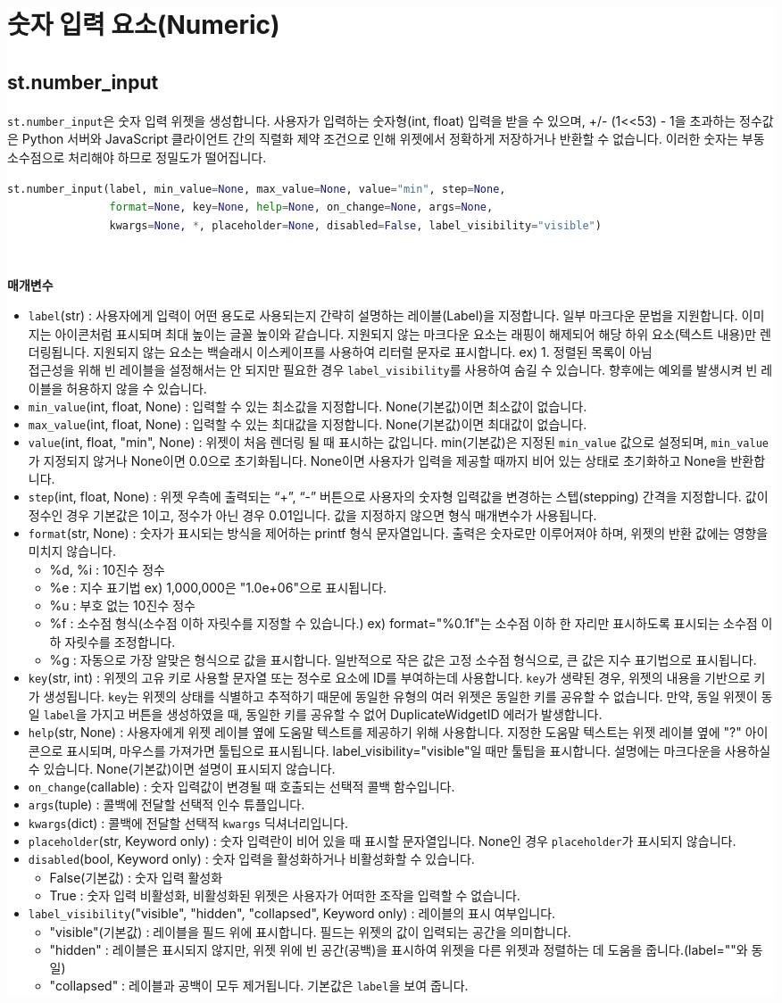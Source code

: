 # 숫자 입력 요소(Numeric)

## st.number_input

`st.number_input`은 숫자 입력 위젯을 생성합니다. 사용자가 입력하는 숫자형(int, float) 입력을 받을 수 있으며, +/- (1<<53) - 1을 초과하는 정수값은 Python 서버와 JavaScript 클라이언트 간의 직렬화 제약 조건으로 인해 위젯에서 정확하게 저장하거나 반환할 수 없습니다. 이러한 숫자는 부동 소수점으로 처리해야 하므로 정밀도가 떨어집니다.

```python
st.number_input(label, min_value=None, max_value=None, value="min", step=None,
                format=None, key=None, help=None, on_change=None, args=None,
                kwargs=None, *, placeholder=None, disabled=False, label_visibility="visible")
```

<br>

**매개변수**

- `label`(str) : 사용자에게 입력이 어떤 용도로 사용되는지 간략히 설명하는 레이블(Label)을 지정합니다. 일부 마크다운 문법을 지원합니다. 이미지는 아이콘처럼 표시되며 최대 높이는 글꼴 높이와 같습니다. 지원되지 않는 마크다운 요소는 래핑이 해제되어 해당 하위 요소(텍스트 내용)만 렌더링됩니다. 지원되지 않는 요소는 백슬래시 이스케이프를 사용하여 리터럴 문자로 표시합니다. ex) 1\. 정렬된 목록이 아님
  <br>
  접근성을 위해 빈 레이블을 설정해서는 안 되지만 필요한 경우 `label_visibility`를 사용하여 숨길 수 있습니다. 향후에는 예외를 발생시켜 빈 레이블을 허용하지 않을 수 있습니다.
- `min_value`(int, float, None) : 입력할 수 있는 최소값을 지정합니다. None(기본값)이면 최소값이 없습니다.
- `max_value`(int, float, None) : 입력할 수 있는 최대값을 지정합니다. None(기본값)이면 최대값이 없습니다.
- `value`(int, float, "min", None) : 위젯이 처음 렌더링 될 때 표시하는 값입니다. min(기본값)은 지정된 `min_value` 값으로 설정되며, `min_value`가 지정되지 않거나 None이면 0.0으로 초기화됩니다. None이면 사용자가 입력을 제공할 때까지 비어 있는 상태로 초기화하고 None을 반환합니다.
- `step`(int, float, None) : 위젯 우측에 출력되는 “+”, “-” 버튼으로 사용자의 숫자형 입력값을 변경하는 스텝(stepping) 간격을 지정합니다. 값이 정수인 경우 기본값은 1이고, 정수가 아닌 경우 0.01입니다. 값을 지정하지 않으면 형식 매개변수가 사용됩니다.
- `format`(str, None) : 숫자가 표시되는 방식을 제어하는 printf 형식 문자열입니다. 출력은 숫자로만 이루어져야 하며, 위젯의 반환 값에는 영향을 미치지 않습니다.
  - %d, %i : 10진수 정수
  - %e : 지수 표기법
    ex) 1,000,000은 "1.0e+06"으로 표시됩니다.
  - %u : 부호 없는 10진수 정수
  - %f : 소수점 형식(소수점 이하 자릿수를 지정할 수 있습니다.)
    ex) format="%0.1f"는 소수점 이하 한 자리만 표시하도록 표시되는 소수점 이하 자릿수를 조정합니다.
  - %g : 자동으로 가장 알맞은 형식으로 값을 표시합니다. 일반적으로 작은 값은 고정 소수점 형식으로, 큰 값은 지수 표기법으로 표시됩니다.
- `key`(str, int) : 위젯의 고유 키로 사용할 문자열 또는 정수로 요소에 ID를 부여하는데 사용합니다. `key`가 생략된 경우, 위젯의 내용을 기반으로 키가 생성됩니다. `key`는 위젯의 상태를 식별하고 추적하기 때문에 동일한 유형의 여러 위젯은 동일한 키를 공유할 수 없습니다. 만약, 동일 위젯이 동일 `label`을 가지고 버튼을 생성하였을 때, 동일한 키를 공유할 수 없어 DuplicateWidgetID 에러가 발생합니다.
- `help`(str, None) : 사용자에게 위젯 레이블 옆에 도움말 텍스트를 제공하기 위해 사용합니다. 지정한 도움말 텍스트는 위젯 레이블 옆에 "?" 아이콘으로 표시되며, 마우스를 가져가면 툴팁으로 표시됩니다. label_visibility="visible"일 때만 툴팁을 표시합니다. 설명에는 마크다운을 사용하실 수 있습니다. None(기본값)이면 설명이 표시되지 않습니다.
- `on_change`(callable) : 숫자 입력값이 변경될 때 호출되는 선택적 콜백 함수입니다.
- `args`(tuple) : 콜백에 전달할 선택적 인수 튜플입니다.
- `kwargs`(dict) : 콜백에 전달할 선택적 `kwargs` 딕셔너리입니다.
- `placeholder`(str, Keyword only) : 숫자 입력란이 비어 있을 때 표시할 문자열입니다. None인 경우 `placeholder`가 표시되지 않습니다.
- `disabled`(bool, Keyword only) : 숫자 입력을 활성화하거나 비활성화할 수 있습니다.
  - False(기본값) : 숫자 입력 활성화
  - True : 숫자 입력 비활성화, 비활성화된 위젯은 사용자가 어떠한 조작을 입력할 수 없습니다.
- `label_visibility`("visible", "hidden", "collapsed", Keyword only) : 레이블의 표시 여부입니다.
  - "visible"(기본값) : 레이블을 필드 위에 표시합니다. 필드는 위젯의 값이 입력되는 공간을 의미합니다.
  - "hidden" : 레이블은 표시되지 않지만, 위젯 위에 빈 공간(공백)을 표시하여 위젯을 다른 위젯과 정렬하는 데 도움을 줍니다.(label=""와 동일)
  - "collapsed" : 레이블과 공백이 모두 제거됩니다. 기본값은 `label`을 보여 줍니다.
